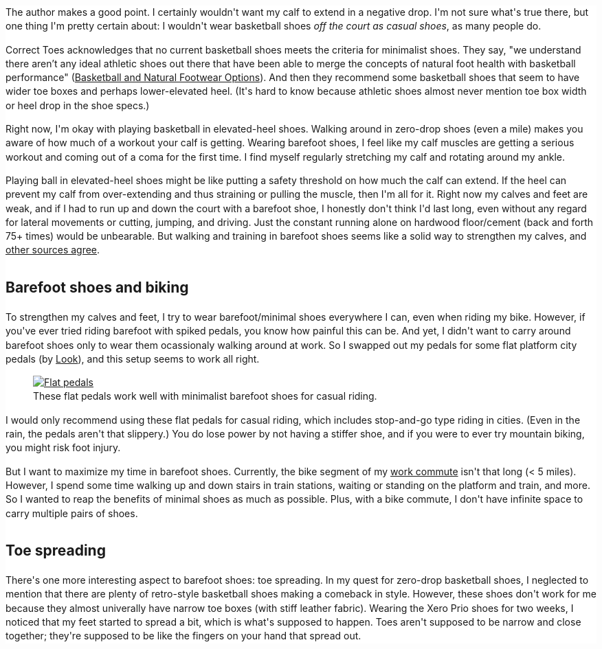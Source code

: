 The author makes a good point. I certainly wouldn't want my calf to extend in a negative drop. I'm not sure what's true there, but one thing I'm pretty certain about: I wouldn't wear basketball shoes *off the court as casual shoes*, as many people do.

Correct Toes acknowledges that no current basketball shoes meets the criteria for minimalist shoes. They say, "we understand there aren’t any ideal athletic shoes out there that have been able to merge the concepts of natural foot health with basketball performance" ([Basketball and Natural Footwear Options](https://www.correcttoes.com/foot-help/basketball-series-all-about-shoes-by-andrew-wojciechowski-nd/)). And then they recommend some basketball shoes that seem to have wider toe boxes and perhaps lower-elevated heel. (It's hard to know because athletic shoes almost never mention toe box width or heel drop in the shoe specs.)

Right now, I'm okay with playing basketball in elevated-heel shoes. Walking around in zero-drop shoes (even a mile) makes you aware of how much of a workout your calf is getting. Wearing barefoot shoes, I feel like my calf muscles are getting a serious workout and coming out of a coma for the first time. I find myself regularly stretching my calf and rotating around my ankle.

Playing ball in elevated-heel shoes might be like putting a safety threshold on how much the calf can extend. If the heel can prevent my calf from over-extending and thus straining or pulling the muscle, then I'm all for it. Right now my calves and feet are weak, and if I had to run up and down the court with a barefoot shoe, I honestly don't think I'd last long, even without any regard for lateral movements or cutting, jumping, and driving. Just the constant running alone on hardwood floor/cement (back and forth 75+ times) would be unbearable. But walking and training in barefoot shoes seems like a solid way to strengthen my calves, and [other sources agree](https://www.latimes.com/health/la-he-barefoot-running-html-20151008-htmlstory.html).

## Barefoot shoes and biking

To strengthen my calves and feet, I try to wear barefoot/minimal shoes everywhere I can, even when riding my bike. However, if you've ever tried riding barefoot with spiked pedals, you know how painful this can be. And yet, I didn't want to carry around barefoot shoes only to wear them ocassionaly walking around at work. So I swapped out my pedals for some flat platform city pedals (by [Look](https://www.amazon.com/Look-Geo-City-Grip-Size/dp/B08KGXMQJN/ref=asc_df_B08KGXMQJN/)), and this setup seems to work all right.

<figure><a href="https://www.amazon.com/Look-Geo-City-Grip-Size/dp/B08KGXMQJN/ref=asc_df_B08KGXMQJN/"><img src="https://s3.us-west-1.wasabisys.com/idbwmedia.com/images/look_flat_pedals2.jpg" alt="Flat pedals" /></a><figcaption>These flat pedals work well with minimalist barefoot shoes for casual riding.</figcaption></figure>

I would only recommend using these flat pedals for casual riding, which includes stop-and-go type riding in cities. (Even in the rain, the pedals aren't that slippery.) You do lose power by not having a stiffer shoe, and if you were to ever try mountain biking, you might risk foot injury.

But I want to maximize my time in barefoot shoes. Currently, the bike segment of my [work commute](/blog/bike-commuting-from-renton-to-seattle/) isn't that long (< 5 miles). However, I spend some time walking up and down stairs in train stations, waiting or standing on the platform and train, and more. So I wanted to reap the benefits of minimal shoes as much as possible. Plus, with a bike commute, I don't have infinite space to carry multiple pairs of shoes.

## Toe spreading

There's one more interesting aspect to barefoot shoes: toe spreading. In my quest for zero-drop basketball shoes, I neglected to mention that there are plenty of retro-style basketball shoes making a comeback in style. However, these shoes don't work for me because they almost univerally have narrow toe boxes (with stiff leather fabric). Wearing the Xero Prio shoes for two weeks, I noticed that my feet started to spread a bit, which is what's supposed to happen. Toes aren't supposed to be narrow and close together; they're supposed to be like the fingers on your hand that spread out.
